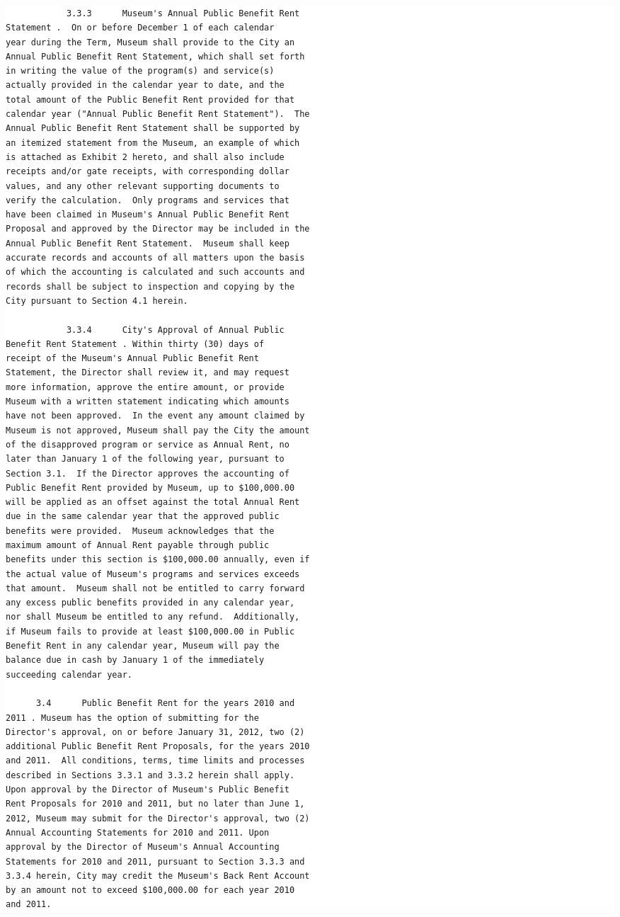   
                3.3.3      Museum's Annual Public Benefit Rent  
    Statement .  On or before December 1 of each calendar  
    year during the Term, Museum shall provide to the City an  
    Annual Public Benefit Rent Statement, which shall set forth  
    in writing the value of the program(s) and service(s)  
    actually provided in the calendar year to date, and the  
    total amount of the Public Benefit Rent provided for that  
    calendar year ("Annual Public Benefit Rent Statement").  The  
    Annual Public Benefit Rent Statement shall be supported by  
    an itemized statement from the Museum, an example of which  
    is attached as Exhibit 2 hereto, and shall also include  
    receipts and/or gate receipts, with corresponding dollar  
    values, and any other relevant supporting documents to  
    verify the calculation.  Only programs and services that  
    have been claimed in Museum's Annual Public Benefit Rent  
    Proposal and approved by the Director may be included in the  
    Annual Public Benefit Rent Statement.  Museum shall keep  
    accurate records and accounts of all matters upon the basis  
    of which the accounting is calculated and such accounts and  
    records shall be subject to inspection and copying by the  
    City pursuant to Section 4.1 herein.  
  
                3.3.4      City's Approval of Annual Public  
    Benefit Rent Statement . Within thirty (30) days of  
    receipt of the Museum's Annual Public Benefit Rent  
    Statement, the Director shall review it, and may request  
    more information, approve the entire amount, or provide  
    Museum with a written statement indicating which amounts  
    have not been approved.  In the event any amount claimed by  
    Museum is not approved, Museum shall pay the City the amount  
    of the disapproved program or service as Annual Rent, no  
    later than January 1 of the following year, pursuant to  
    Section 3.1.  If the Director approves the accounting of  
    Public Benefit Rent provided by Museum, up to $100,000.00  
    will be applied as an offset against the total Annual Rent  
    due in the same calendar year that the approved public  
    benefits were provided.  Museum acknowledges that the  
    maximum amount of Annual Rent payable through public  
    benefits under this section is $100,000.00 annually, even if  
    the actual value of Museum's programs and services exceeds  
    that amount.  Museum shall not be entitled to carry forward  
    any excess public benefits provided in any calendar year,  
    nor shall Museum be entitled to any refund.  Additionally,  
    if Museum fails to provide at least $100,000.00 in Public  
    Benefit Rent in any calendar year, Museum will pay the  
    balance due in cash by January 1 of the immediately  
    succeeding calendar year.  
  
          3.4      Public Benefit Rent for the years 2010 and  
    2011 . Museum has the option of submitting for the  
    Director's approval, on or before January 31, 2012, two (2)  
    additional Public Benefit Rent Proposals, for the years 2010  
    and 2011.  All conditions, terms, time limits and processes  
    described in Sections 3.3.1 and 3.3.2 herein shall apply.  
    Upon approval by the Director of Museum's Public Benefit  
    Rent Proposals for 2010 and 2011, but no later than June 1,  
    2012, Museum may submit for the Director's approval, two (2)  
    Annual Accounting Statements for 2010 and 2011. Upon  
    approval by the Director of Museum's Annual Accounting  
    Statements for 2010 and 2011, pursuant to Section 3.3.3 and  
    3.3.4 herein, City may credit the Museum's Back Rent Account  
    by an amount not to exceed $100,000.00 for each year 2010  
    and 2011.  
  
